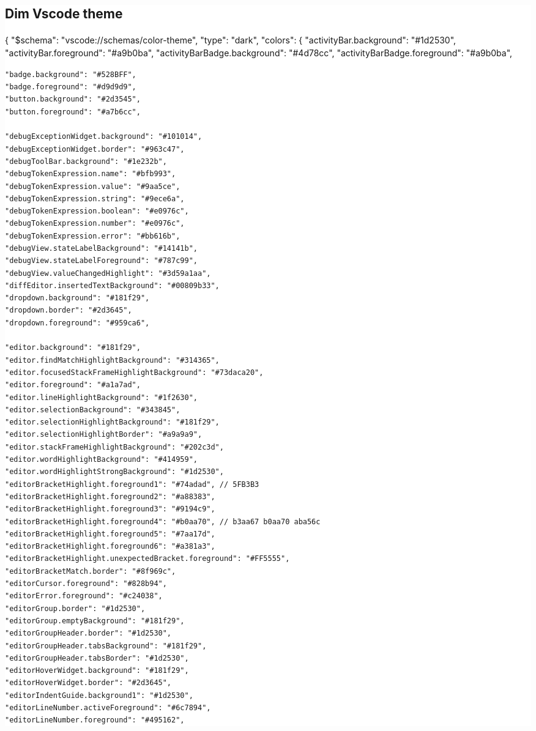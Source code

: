 ## Dim Vscode theme

{
  "$schema": "vscode://schemas/color-theme",
  "type": "dark",
  "colors": {
    "activityBar.background": "#1d2530",
    "activityBar.foreground": "#a9b0ba",
    "activityBarBadge.background": "#4d78cc",
    "activityBarBadge.foreground": "#a9b0ba",

    "badge.background": "#528BFF",
    "badge.foreground": "#d9d9d9",
    "button.background": "#2d3545",
    "button.foreground": "#a7b6cc",

    "debugExceptionWidget.background": "#101014",
    "debugExceptionWidget.border": "#963c47",
    "debugToolBar.background": "#1e232b",
    "debugTokenExpression.name": "#bfb993",
    "debugTokenExpression.value": "#9aa5ce",
    "debugTokenExpression.string": "#9ece6a",
    "debugTokenExpression.boolean": "#e0976c",
    "debugTokenExpression.number": "#e0976c",
    "debugTokenExpression.error": "#bb616b",
    "debugView.stateLabelBackground": "#14141b",
    "debugView.stateLabelForeground": "#787c99",
    "debugView.valueChangedHighlight": "#3d59a1aa",
    "diffEditor.insertedTextBackground": "#00809b33",
    "dropdown.background": "#181f29",
    "dropdown.border": "#2d3645",
    "dropdown.foreground": "#959ca6",

    "editor.background": "#181f29",
    "editor.findMatchHighlightBackground": "#314365",
    "editor.focusedStackFrameHighlightBackground": "#73daca20",
    "editor.foreground": "#a1a7ad",
    "editor.lineHighlightBackground": "#1f2630",
    "editor.selectionBackground": "#343845",
    "editor.selectionHighlightBackground": "#181f29",
    "editor.selectionHighlightBorder": "#a9a9a9",
    "editor.stackFrameHighlightBackground": "#202c3d",
    "editor.wordHighlightBackground": "#414959",
    "editor.wordHighlightStrongBackground": "#1d2530",
    "editorBracketHighlight.foreground1": "#74adad", // 5FB3B3
    "editorBracketHighlight.foreground2": "#a88383",
    "editorBracketHighlight.foreground3": "#9194c9",
    "editorBracketHighlight.foreground4": "#b0aa70", // b3aa67 b0aa70 aba56c
    "editorBracketHighlight.foreground5": "#7aa17d",
    "editorBracketHighlight.foreground6": "#a381a3",
    "editorBracketHighlight.unexpectedBracket.foreground": "#FF5555",
    "editorBracketMatch.border": "#8f969c",
    "editorCursor.foreground": "#828b94",
    "editorError.foreground": "#c24038",
    "editorGroup.border": "#1d2530",
    "editorGroup.emptyBackground": "#181f29",
    "editorGroupHeader.border": "#1d2530",
    "editorGroupHeader.tabsBackground": "#181f29",
    "editorGroupHeader.tabsBorder": "#1d2530",
    "editorHoverWidget.background": "#181f29",
    "editorHoverWidget.border": "#2d3645",
    "editorIndentGuide.background1": "#1d2530",
    "editorLineNumber.activeForeground": "#6c7894",
    "editorLineNumber.foreground": "#495162",